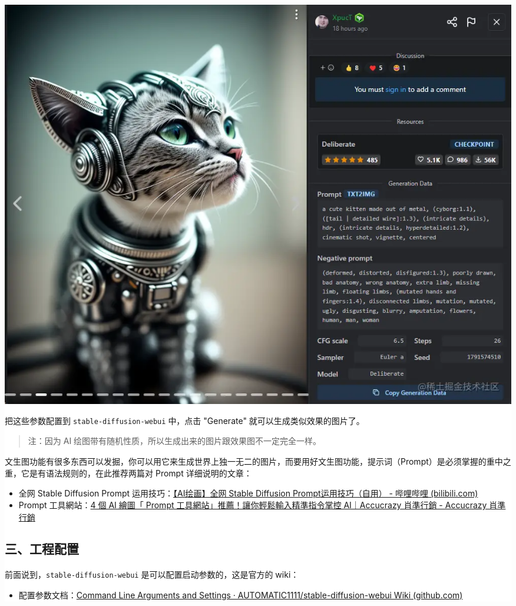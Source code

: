 ![img](./assets/StableDiffusion工具的使用/173697a92bc74fdd8db0cc923b3ece30.webp)

把这些参数配置到 `stable-diffusion-webui` 中，点击 "Generate" 就可以生成类似效果的图片了。

> 注：因为 AI 绘图带有随机性质，所以生成出来的图片跟效果图不一定完全一样。

文生图功能有很多东西可以发掘，你可以用它来生成世界上独一无二的图片，而要用好文生图功能，提示词（Prompt）是必须掌握的重中之重，它是有语法规则的，在此推荐两篇对 Prompt 详细说明的文章：

- 全网 Stable Diffusion Prompt 运用技巧：[【AI绘画】全网 Stable Diffusion Prompt运用技巧（自用） - 哔哩哔哩 (bilibili.com)](https://www.bilibili.com/read/cv19903784)
- Prompt 工具網站：[4 個 AI 繪圖「 Prompt 工具網站」推薦！讓你輕鬆輸入精準指令掌控 AI｜Accucrazy 肖準行銷 - Accucrazy 肖準行銷](https://www.accucrazy.com/prompt-tools-ai/)

## 三、工程配置

前面说到，`stable-diffusion-webui` 是可以配置启动参数的，这是官方的 wiki：

- 配置参数文档：[Command Line Arguments and Settings · AUTOMATIC1111/stable-diffusion-webui Wiki (github.com)](https://github.com/AUTOMATIC1111/stable-diffusion-webui/wiki/Command-Line-Arguments-and-Settings)
